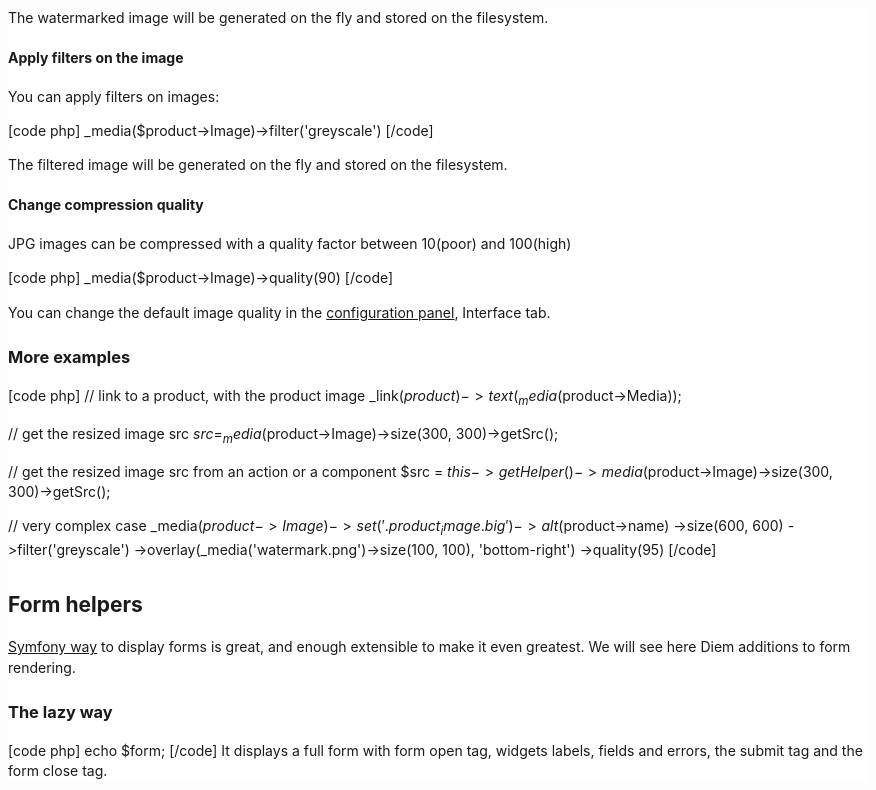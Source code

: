 The watermarked image will be generated on the fly and stored on the filesystem.

#### Apply filters on the image
You can apply filters on images:

[code php]
_media($product->Image)->filter('greyscale')
[/code]

The filtered image will be generated on the fly and stored on the filesystem.

#### Change compression quality
JPG images can be compressed with a quality factor between 10(poor) and 100(high)

[code php]
_media($product->Image)->quality(90)
[/code]

You can change the default image quality in the [configuration panel](page:44#graphical-configuration-panel), Interface tab.

### More examples

[code php]
// link to a product, with the product image
_link($product)->text(_media($product->Media));

// get the resized image src
$src = _media($product->Image)->size(300, 300)->getSrc();

// get the resized image src from an action or a component
$src = $this->getHelper()->media($product->Image)->size(300, 300)->getSrc();

// very complex case
_media($product->Image)
->set('.product_image.big')
->alt($product->name)
->size(600, 600)
->filter('greyscale')
->overlay(_media('watermark.png')->size(100, 100), 'bottom-right')
->quality(95)
[/code]

## Form helpers
[Symfony way](http://www.symfony-project.org/forms/1_2/en/03-Forms-for-web-Designers) to display forms is great, and enough extensible to make it even greatest.
We will see here Diem additions to form rendering.

### The lazy way
[code php]
echo $form;
[/code]
It displays a full form with form open tag, widgets labels, fields and errors, the submit tag and the form close tag.
